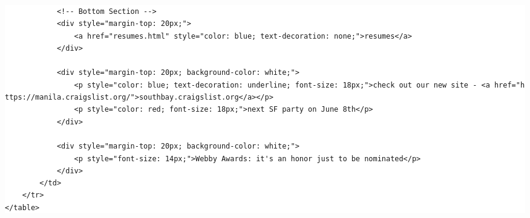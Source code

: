                 <!-- Bottom Section -->
                <div style="margin-top: 20px;">
                    <a href="resumes.html" style="color: blue; text-decoration: none;">resumes</a>
                </div>

                <div style="margin-top: 20px; background-color: white;">
                    <p style="color: blue; text-decoration: underline; font-size: 18px;">check out our new site - <a href="https://manila.craigslist.org/">southbay.craigslist.org</a></p>
                    <p style="color: red; font-size: 18px;">next SF party on June 8th</p>
                </div>

                <div style="margin-top: 20px; background-color: white;">
                    <p style="font-size: 14px;">Webby Awards: it's an honor just to be nominated</p>
                </div>
            </td>
        </tr>
    </table>

</body>
</html>
